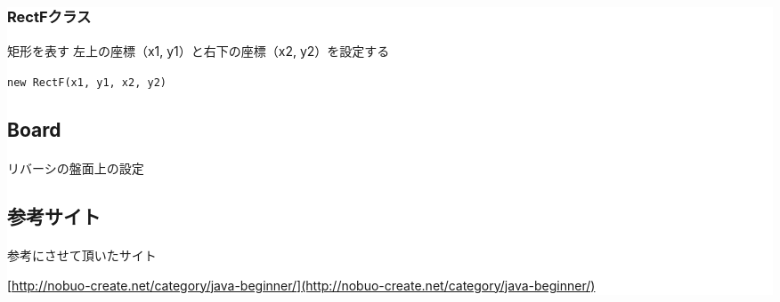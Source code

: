 ### RectFクラス
矩形を表す
左上の座標（x1, y1）と右下の座標（x2, y2）を設定する
```
new RectF(x1, y1, x2, y2)
```

## Board
リバーシの盤面上の設定

## 参考サイト
参考にさせて頂いたサイト

[http://nobuo-create.net/category/java-beginner/](http://nobuo-create.net/category/java-beginner/)
